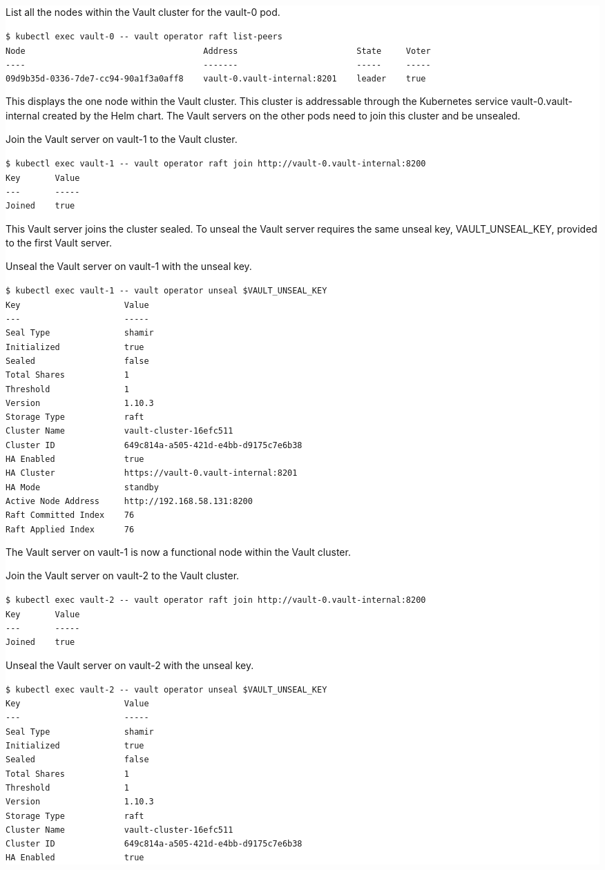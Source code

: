 List all the nodes within the Vault cluster for the vault-0 pod.
```
$ kubectl exec vault-0 -- vault operator raft list-peers
Node                                    Address                        State     Voter
----                                    -------                        -----     -----
09d9b35d-0336-7de7-cc94-90a1f3a0aff8    vault-0.vault-internal:8201    leader    true
```
This displays the one node within the Vault cluster. This cluster is addressable through the Kubernetes service vault-0.vault-internal created by the Helm chart. The Vault servers on the other pods need to join this cluster and be unsealed.

Join the Vault server on vault-1 to the Vault cluster.
```
$ kubectl exec vault-1 -- vault operator raft join http://vault-0.vault-internal:8200
Key       Value
---       -----
Joined    true
```
This Vault server joins the cluster sealed. To unseal the Vault server requires the same unseal key, VAULT_UNSEAL_KEY, provided to the first Vault server.

Unseal the Vault server on vault-1 with the unseal key.
```
$ kubectl exec vault-1 -- vault operator unseal $VAULT_UNSEAL_KEY
Key                     Value
---                     -----
Seal Type               shamir
Initialized             true
Sealed                  false
Total Shares            1
Threshold               1
Version                 1.10.3
Storage Type            raft
Cluster Name            vault-cluster-16efc511
Cluster ID              649c814a-a505-421d-e4bb-d9175c7e6b38
HA Enabled              true
HA Cluster              https://vault-0.vault-internal:8201
HA Mode                 standby
Active Node Address     http://192.168.58.131:8200
Raft Committed Index    76
Raft Applied Index      76
```
The Vault server on vault-1 is now a functional node within the Vault cluster.

Join the Vault server on vault-2 to the Vault cluster.
```
$ kubectl exec vault-2 -- vault operator raft join http://vault-0.vault-internal:8200
Key       Value
---       -----
Joined    true
```
Unseal the Vault server on vault-2 with the unseal key.

```
$ kubectl exec vault-2 -- vault operator unseal $VAULT_UNSEAL_KEY
Key                     Value
---                     -----
Seal Type               shamir
Initialized             true
Sealed                  false
Total Shares            1
Threshold               1
Version                 1.10.3
Storage Type            raft
Cluster Name            vault-cluster-16efc511
Cluster ID              649c814a-a505-421d-e4bb-d9175c7e6b38
HA Enabled              true
```